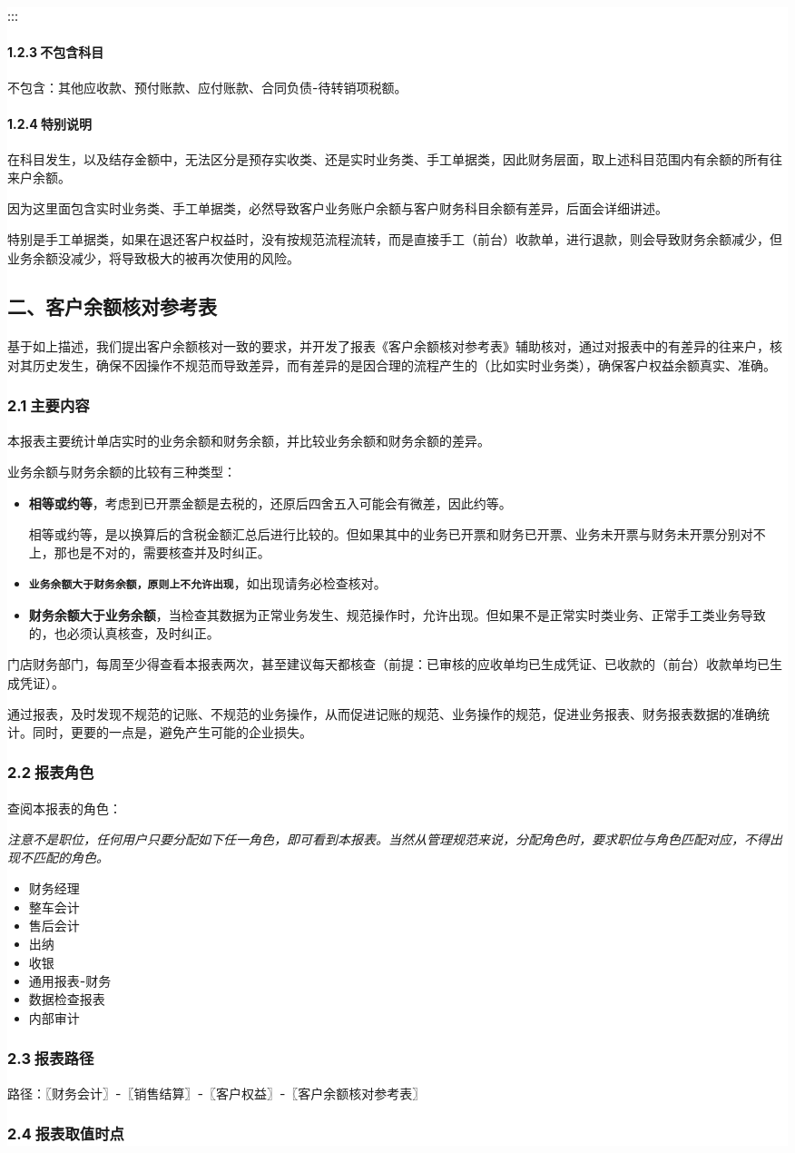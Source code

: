 :::

#### 1.2.3 不包含科目

不包含：其他应收款、预付账款、应付账款、合同负债-待转销项税额。



#### 1.2.4 特别说明

在科目发生，以及结存金额中，无法区分是预存实收类、还是实时业务类、手工单据类，因此财务层面，取上述科目范围内有余额的所有往来户余额。

因为这里面包含实时业务类、手工单据类，必然导致客户业务账户余额与客户财务科目余额有差异，后面会详细讲述。

特别是手工单据类，如果在退还客户权益时，没有按规范流程流转，而是直接手工（前台）收款单，进行退款，则会导致财务余额减少，但业务余额没减少，将导致极大的被再次使用的风险。

## 二、客户余额核对参考表

基于如上描述，我们提出客户余额核对一致的要求，并开发了报表《客户余额核对参考表》辅助核对，通过对报表中的有差异的往来户，核对其历史发生，确保不因操作不规范而导致差异，而有差异的是因合理的流程产生的（比如实时业务类），确保客户权益余额真实、准确。

### 2.1 主要内容

本报表主要统计单店实时的业务余额和财务余额，并比较业务余额和财务余额的差异。

业务余额与财务余额的比较有三种类型：

- **相等或约等**，考虑到已开票金额是去税的，还原后四舍五入可能会有微差，因此约等。

  相等或约等，是以换算后的含税金额汇总后进行比较的。但如果其中的业务已开票和财务已开票、业务未开票与财务未开票分别对不上，那也是不对的，需要核查并及时纠正。

- **`业务余额大于财务余额，原则上不允许出现`**，如出现请务必检查核对。

- **财务余额大于业务余额**，当检查其数据为正常业务发生、规范操作时，允许出现。但如果不是正常实时类业务、正常手工类业务导致的，也必须认真核查，及时纠正。

门店财务部门，每周至少得查看本报表两次，甚至建议每天都核查（前提：已审核的应收单均已生成凭证、已收款的（前台）收款单均已生成凭证）。

通过报表，及时发现不规范的记账、不规范的业务操作，从而促进记账的规范、业务操作的规范，促进业务报表、财务报表数据的准确统计。同时，更要的一点是，避免产生可能的企业损失。

### 2.2 报表角色

查阅本报表的角色：

*注意不是职位，任何用户只要分配如下任一角色，即可看到本报表。当然从管理规范来说，分配角色时，要求职位与角色匹配对应，不得出现不匹配的角色。*

- 财务经理
- 整车会计
- 售后会计
- 出纳
- 收银
- 通用报表-财务
- 数据检查报表
- 内部审计

### 2.3 报表路径

路径：〖财务会计〗-〖销售结算〗-〖客户权益〗-〖客户余额核对参考表〗

### 2.4 报表取值时点
